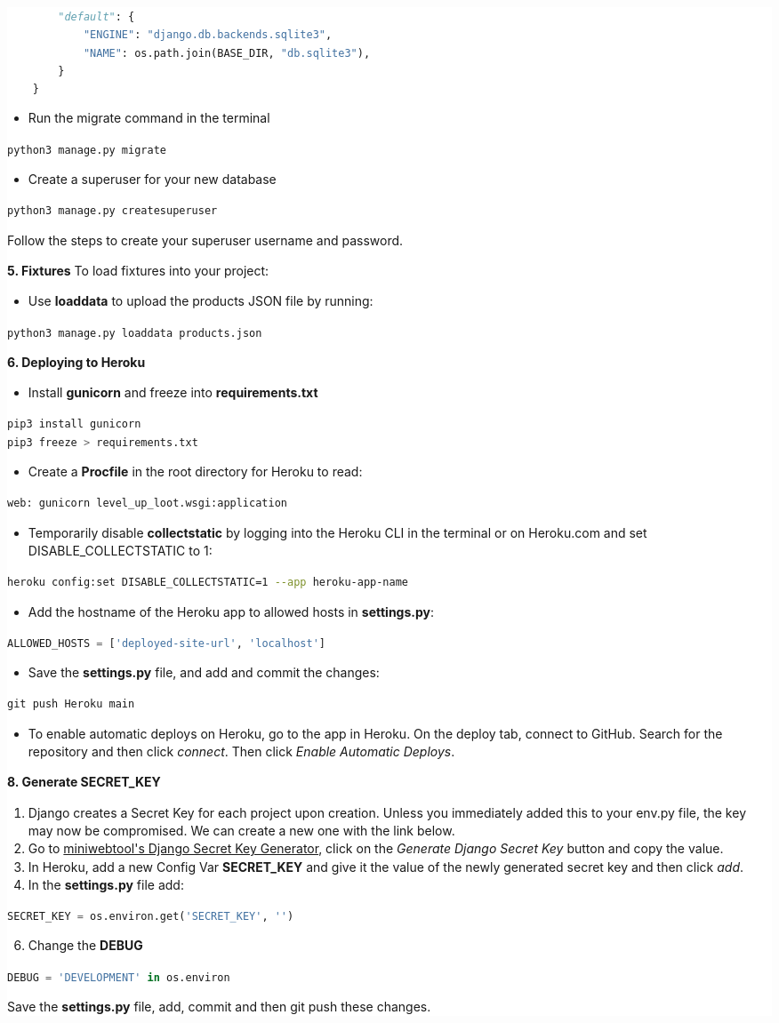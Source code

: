 ```python
        "default": {
            "ENGINE": "django.db.backends.sqlite3",
            "NAME": os.path.join(BASE_DIR, "db.sqlite3"),
        }
    }
```

* Run the migrate command in the terminal
```bash
python3 manage.py migrate
```
* Create a superuser for your new database
```bash
python3 manage.py createsuperuser
```
Follow the steps to create your superuser username and password.

**5. Fixtures**
To load fixtures into your project:

* Use **loaddata** to upload the products JSON file by running:
```bash
python3 manage.py loaddata products.json
```

**6. Deploying to Heroku**
* Install **gunicorn** and freeze into **requirements.txt**
```bash
pip3 install gunicorn
pip3 freeze > requirements.txt
```
* Create a **Procfile** in the root directory for Heroku to read:
```Procfile
web: gunicorn level_up_loot.wsgi:application
```
* Temporarily disable **collectstatic** by logging into the Heroku CLI in the terminal or on Heroku.com and set DISABLE_COLLECTSTATIC to 1:
```bash
heroku config:set DISABLE_COLLECTSTATIC=1 --app heroku-app-name
```
* Add the hostname of the Heroku app to allowed hosts in **settings.py**:
```python
ALLOWED_HOSTS = ['deployed-site-url', 'localhost']
```
* Save the **settings.py** file, and add and commit the changes:
```python
git push Heroku main
```

* To enable automatic deploys on Heroku, go to the app in Heroku. On the deploy tab, connect to GitHub. Search for the repository and then click *connect*. Then click *Enable Automatic Deploys*.

**8. Generate SECRET_KEY**
1. Django creates a Secret Key for each project upon creation. Unless you immediately added this to your env.py file, the key may now be compromised. We can create a new one with the link below.
2. Go to [miniwebtool's Django Secret Key Generator](https://miniwebtool.com/django-secret-key-generator/), click on the *Generate Django Secret Key* button and copy the value.
4. In Heroku, add a new Config Var **SECRET_KEY** and give it the value of the newly generated secret key and then click *add*.
5. In the **settings.py** file add:
```python
SECRET_KEY = os.environ.get('SECRET_KEY', '')
```
6. Change the **DEBUG**
```python
DEBUG = 'DEVELOPMENT' in os.environ
```
Save the **settings.py** file, add, commit and then git push these changes.
